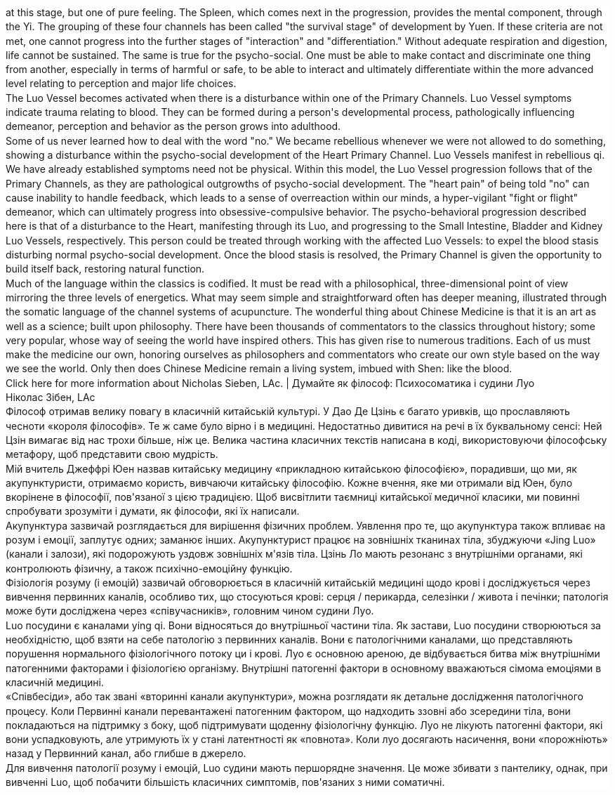 at this stage, but one of pure feeling. The Spleen, which comes next in the progression, provides the mental component, through the Yi. The grouping of these four channels has been called "the survival stage" of development by Yuen. If these criteria are not met, one cannot progress into the further stages of "interaction" and "differentiation." Without adequate respiration and digestion, life cannot be sustained. The same is true for the psycho-social. One must be able to make contact and discriminate one thing from another, especially in terms of harmful or safe, to be able to interact and ultimately differentiate within the more advanced level relating to perception and major life choices.<br/>The Luo Vessel becomes activated when there is a disturbance within one of the Primary Channels. Luo Vessel symptoms indicate trauma relating to blood. They can be formed during a person's developmental process, pathologically influencing demeanor, perception and behavior as the person grows into adulthood.<br/>Some of us never learned how to deal with the word "no." We became rebellious whenever we were not allowed to do something, showing a disturbance within the psycho-social development of the Heart Primary Channel. Luo Vessels manifest in rebellious qi. We have already established symptoms need not be physical. Within this model, the Luo Vessel progression follows that of the Primary Channels, as they are pathological outgrowths of psycho-social development. The "heart pain" of being told "no" can cause inability to handle feedback, which leads to a sense of overreaction within our minds, a hyper-vigilant "fight or flight" demeanor, which can ultimately progress into obsessive-compulsive behavior. The psycho-behavioral progression described here is that of a disturbance to the Heart, manifesting through its Luo, and progressing to the Small Intestine, Bladder and Kidney Luo Vessels, respectively. This person could be treated through working with the affected Luo Vessels: to expel the blood stasis disturbing normal psycho-social development. Once the blood stasis is resolved, the Primary Channel is given the opportunity to build itself back, restoring natural function.<br/>Much of the language within the classics is codified. It must be read with a philosophical, three-dimensional point of view mirroring the three levels of energetics. What may seem simple and straightforward often has deeper meaning, illustrated through the somatic language of the channel systems of acupuncture. The wonderful thing about Chinese Medicine is that it is an art as well as a science; built upon philosophy. There have been thousands of commentators to the classics throughout history; some very popular, whose way of seeing the world have inspired others. This has given rise to numerous traditions. Each of us must make the medicine our own, honoring ourselves as philosophers and commentators who create our own style based on the way we see the world. Only then does Chinese Medicine remain a living system, imbued with Shen: like the blood.<br/>Click here for more information about Nicholas Sieben, LAc. | Думайте як філософ: Психосоматика і судини Луо<br/>Ніколас Зібен, LAc<br/>Філософ отримав велику повагу в класичній китайській культурі. У Дао Де Цзінь є багато уривків, що прославляють чесноти «короля філософів». Те ж саме було вірно і в медицині. Недостатньо дивитися на речі в їх буквальному сенсі: Ней Цзін вимагає від нас трохи більше, ніж це. Велика частина класичних текстів написана в коді, використовуючи філософську метафору, щоб представити свою мудрість.<br/>Мій вчитель Джеффрі Юен назвав китайську медицину «прикладною китайською філософією», порадивши, що ми, як акупунктуристи, отримаємо користь, вивчаючи китайську філософію. Кожне вчення, яке ми отримали від Юен, було вкорінене в філософії, пов'язаної з цією традицією. Щоб висвітлити таємниці китайської медичної класики, ми повинні спробувати зрозуміти і думати, як філософи, які їх написали.<br/>Акупунктура зазвичай розглядається для вирішення фізичних проблем. Уявлення про те, що акупунктура також впливає на розум і емоції, заплутує одних; заманює інших. Акупунктурист працює на зовнішніх тканинах тіла, збуджуючи «Jing Luo» (канали і залози), які подорожують уздовж зовнішніх м'язів тіла. Цзінь Ло мають резонанс з внутрішніми органами, які контролюють фізичну, а також психічно-емоційну функцію.<br/>Фізіологія розуму (і емоцій) зазвичай обговорюється в класичній китайській медицині щодо крові і досліджується через вивчення первинних каналів, особливо тих, що стосуються крові: серця / перикарда, селезінки / живота і печінки; патологія може бути досліджена через «співучасників», головним чином судини Луо.<br/>Luo посудини є каналами ying qi. Вони відносяться до внутрішньої частини тіла. Як застави, Luo посудини створюються за необхідністю, щоб взяти на себе патологію з первинних каналів. Вони є патологічними каналами, що представляють порушення нормального фізіологічного потоку ци і крові. Луо є основною ареною, де відбувається битва між внутрішніми патогенними факторами і фізіологією організму. Внутрішні патогенні фактори в основному вважаються сімома емоціями в класичній медицині.<br/>«Співбесіди», або так звані «вторинні канали акупунктури», можна розглядати як детальне дослідження патологічного процесу. Коли Первинні канали перевантажені патогенним фактором, що надходить ззовні або зсередини тіла, вони покладаються на підтримку з боку, щоб підтримувати щоденну фізіологічну функцію. Луо не лікують патогенні фактори, які вони успадковують, але утримують їх у стані латентності як «повнота». Коли луо досягають насичення, вони «порожніють» назад у Первинний канал, або глибше в джерело.<br/>Для вивчення патології розуму і емоцій, Luo судини мають першорядне значення. Це може збивати з пантелику, однак, при вивченні Luo, щоб побачити більшість класичних симптомів, пов'язаних з ними соматичні.